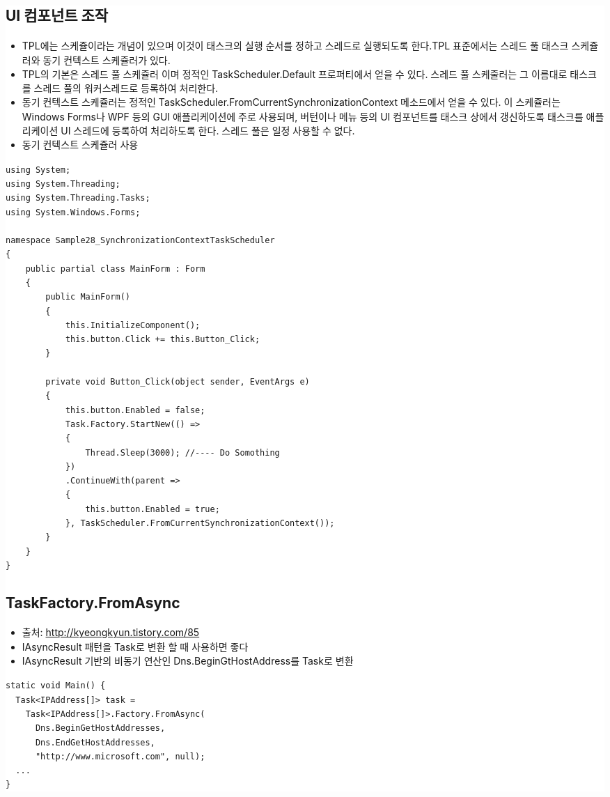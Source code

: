   
  
## UI 컴포넌트 조작
- TPL에는 스케쥴이라는 개념이 있으며 이것이 태스크의 실행 순서를 정하고 스레드로 실행되도록 한다.TPL 표준에서는 스레드 풀 태스크 스케쥴러와 동기 컨텍스트 스케쥴러가 있다.
- TPL의 기본은 스레드 풀 스케쥴러 이며 정적인 TaskScheduler.Default 프로퍼티에서 얻을 수 있다. 스레드 풀 스케줄러는 그 이름대로 태스크를 스레드 풀의 워커스레드로 등록하여 처리한다.
- 동기 컨텍스트 스케쥴러는 정적인 TaskScheduler.FromCurrentSynchronizationContext 메소드에서 얻을 수 있다. 이 스케쥴러는 Windows Forms나 WPF 등의 GUI 애플리케이션에 주로 사용되며, 버턴이나 메뉴 등의 UI 컴포넌트를 태스크 상에서 갱신하도록 태스크를 애플리케이션 UI 스레드에 등록하여 처리하도록 한다. 스레드 풀은 일정 사용할 수 없다.
- 동기 컨텍스트 스케쥴러 사용
  
```
using System;
using System.Threading;
using System.Threading.Tasks;
using System.Windows.Forms;

namespace Sample28_SynchronizationContextTaskScheduler
{
	public partial class MainForm : Form
	{
		public MainForm()
		{
			this.InitializeComponent();
			this.button.Click += this.Button_Click;
		}

		private void Button_Click(object sender, EventArgs e)
		{
			this.button.Enabled = false;
			Task.Factory.StartNew(() =>
			{
				Thread.Sleep(3000); //---- Do Somothing
			})
			.ContinueWith(parent =>
			{
				this.button.Enabled = true;
			}, TaskScheduler.FromCurrentSynchronizationContext());
		}
	}
}
```
  
  
  
## TaskFactory.FromAsync
- 출처: http://kyeongkyun.tistory.com/85
- IAsyncResult 패턴을 Task로 변환 할 때 사용하면 좋다
- IAsyncResult 기반의 비동기 연산인 Dns.BeginGtHostAddress를 Task로 변환
  
```
static void Main() {
  Task<IPAddress[]> task =
	Task<IPAddress[]>.Factory.FromAsync(
	  Dns.BeginGetHostAddresses,
	  Dns.EndGetHostAddresses,
	  "http://www.microsoft.com", null);
  ...
}
```
  